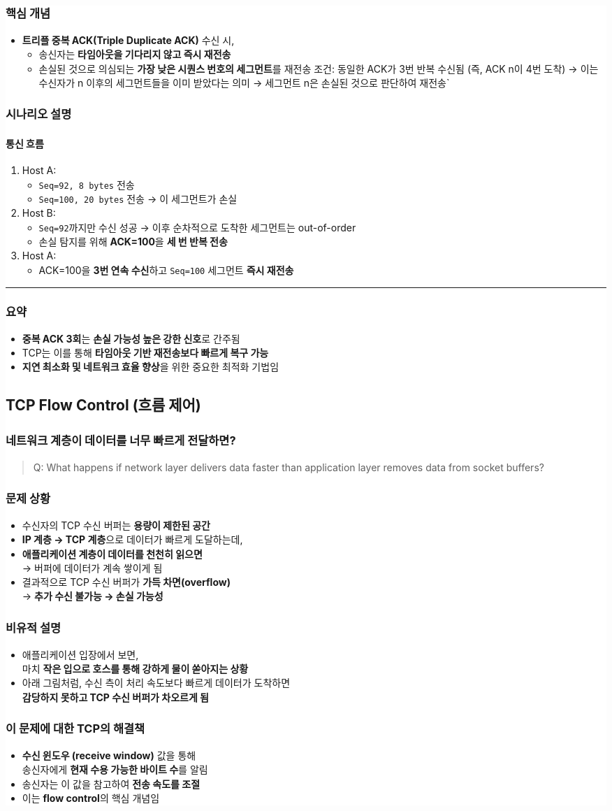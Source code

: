 ### 핵심 개념
- **트리플 중복 ACK(Triple Duplicate ACK)** 수신 시,
  - 송신자는 **타임아웃을 기다리지 않고 즉시 재전송**
  - 손실된 것으로 의심되는 **가장 낮은 시퀀스 번호의 세그먼트**를 재전송
조건: 동일한 ACK가 3번 반복 수신됨 (즉, ACK n이 4번 도착)
→ 이는 수신자가 n 이후의 세그먼트들을 이미 받았다는 의미
→ 세그먼트 n은 손실된 것으로 판단하여 재전송`
### 시나리오 설명
#### 통신 흐름
1. Host A:
    - `Seq=92, 8 bytes` 전송
    - `Seq=100, 20 bytes` 전송 → 이 세그먼트가 손실
2. Host B:
    - `Seq=92`까지만 수신 성공 → 이후 순차적으로 도착한 세그먼트는 out-of-order
    - 손실 탐지를 위해 **ACK=100**을 **세 번 반복 전송**
3. Host A:
    - ACK=100을 **3번 연속 수신**하고 `Seq=100` 세그먼트 **즉시 재전송**

---

### 요약
- **중복 ACK 3회**는 **손실 가능성 높은 강한 신호**로 간주됨
- TCP는 이를 통해 **타임아웃 기반 재전송보다 빠르게 복구 가능**
- **지연 최소화 및 네트워크 효율 향상**을 위한 중요한 최적화 기법임


## TCP Flow Control (흐름 제어)

### 네트워크 계층이 데이터를 너무 빠르게 전달하면?
> Q: What happens if network layer delivers data faster than application layer removes data from socket buffers?

### 문제 상황
- 수신자의 TCP 수신 버퍼는 **용량이 제한된 공간**
- **IP 계층 → TCP 계층**으로 데이터가 빠르게 도달하는데,
- **애플리케이션 계층이 데이터를 천천히 읽으면**  
  → 버퍼에 데이터가 계속 쌓이게 됨
- 결과적으로 TCP 수신 버퍼가 **가득 차면(overflow)**  
  → **추가 수신 불가능 → 손실 가능성**

### 비유적 설명
- 애플리케이션 입장에서 보면,  
  마치 **작은 입으로 호스를 통해 강하게 물이 쏟아지는 상황**
- 아래 그림처럼, 수신 측이 처리 속도보다 빠르게 데이터가 도착하면  
  **감당하지 못하고 TCP 수신 버퍼가 차오르게 됨**

### 이 문제에 대한 TCP의 해결책
- **수신 윈도우 (receive window)** 값을 통해  
  송신자에게 **현재 수용 가능한 바이트 수**를 알림
- 송신자는 이 값을 참고하여 **전송 속도를 조절**
- 이는 **flow control**의 핵심 개념임
